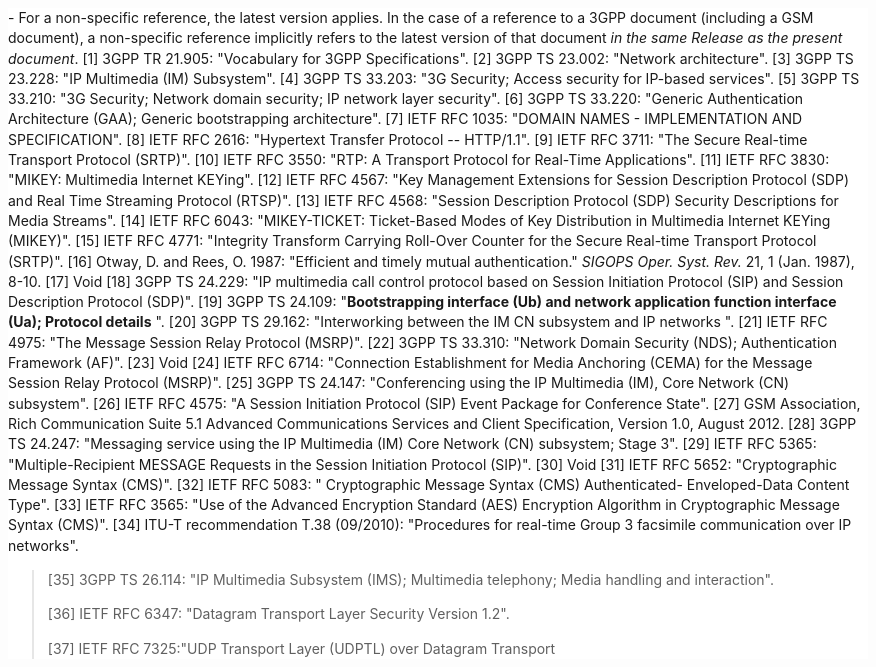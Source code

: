 \- For a non-specific reference, the latest version applies. In the case of a
reference to a 3GPP document (including a GSM document), a non-specific
reference implicitly refers to the latest version of that document _in the
same Release as the present document_.
[1] 3GPP TR 21.905: \"Vocabulary for 3GPP Specifications\".
[2] 3GPP TS 23.002: \"Network architecture\".
[3] 3GPP TS 23.228: \"IP Multimedia (IM) Subsystem\".
[4] 3GPP TS 33.203: \"3G Security; Access security for IP-based services\".
[5] 3GPP TS 33.210: \"3G Security; Network domain security; IP network layer
security\".
[6] 3GPP TS 33.220: \"Generic Authentication Architecture (GAA); Generic
bootstrapping architecture\".
[7] IETF RFC 1035: \"DOMAIN NAMES - IMPLEMENTATION AND SPECIFICATION\".
[8] IETF RFC 2616: \"Hypertext Transfer Protocol -- HTTP/1.1\".
[9] IETF RFC 3711: \"The Secure Real-time Transport Protocol (SRTP)\".
[10] IETF RFC 3550: \"RTP: A Transport Protocol for Real-Time Applications\".
[11] IETF RFC 3830: \"MIKEY: Multimedia Internet KEYing\".
[12] IETF RFC 4567: \"Key Management Extensions for Session Description
Protocol (SDP) and Real Time Streaming Protocol (RTSP)\".
[13] IETF RFC 4568: \"Session Description Protocol (SDP) Security Descriptions
for Media Streams\".
[14] IETF RFC 6043: \"MIKEY-TICKET: Ticket-Based Modes of Key Distribution in
Multimedia Internet KEYing (MIKEY)\".
[15] IETF RFC 4771: \"Integrity Transform Carrying Roll-Over Counter for the
Secure Real-time Transport Protocol (SRTP)\".
[16] Otway, D. and Rees, O. 1987: \"Efficient and timely mutual
authentication.\"  _SIGOPS Oper. Syst. Rev._ 21, 1 (Jan. 1987), 8-10.
[17] Void
[18] 3GPP TS 24.229: \"IP multimedia call control protocol based on Session
Initiation Protocol (SIP) and Session Description Protocol (SDP)\".
[19] 3GPP TS 24.109: \"**Bootstrapping interface (Ub) and network application
function interface (Ua); Protocol details** \".
[20] 3GPP TS 29.162: \"Interworking between the IM CN subsystem and IP
networks \".
[21] IETF RFC 4975: \"The Message Session Relay Protocol (MSRP)\".
[22] 3GPP TS 33.310: \"Network Domain Security (NDS); Authentication Framework
(AF)\".
[23] Void
[24] IETF RFC 6714: \"Connection Establishment for Media Anchoring (CEMA) for
the Message Session Relay Protocol (MSRP)".
[25] 3GPP TS 24.147: \"Conferencing using the IP Multimedia (IM), Core Network
(CN) subsystem\".
[26] IETF RFC 4575: \"A Session Initiation Protocol (SIP) Event Package for
Conference State\".
[27] GSM Association, Rich Communication Suite 5.1 Advanced Communications
Services and Client Specification, Version 1.0, August 2012.
[28] 3GPP TS 24.247: \"Messaging service using the IP Multimedia (IM) Core
Network (CN) subsystem; Stage 3\".
[29] IETF RFC 5365: \"Multiple-Recipient MESSAGE Requests in the Session
Initiation Protocol (SIP)\".
[30] Void
[31] IETF RFC 5652: \"Cryptographic Message Syntax (CMS)\".
[32] IETF RFC 5083: \" Cryptographic Message Syntax (CMS) Authenticated-
Enveloped-Data Content Type\".
[33] IETF RFC 3565: \"Use of the Advanced Encryption Standard (AES) Encryption
Algorithm in Cryptographic Message Syntax (CMS)\".
[34] ITU-T recommendation T.38 (09/2010): \"Procedures for real-time Group 3
facsimile communication over IP networks\".
> [35] 3GPP TS 26.114: \"IP Multimedia Subsystem (IMS); Multimedia telephony;
> Media handling and interaction\".
>
> [36] IETF RFC 6347: \"Datagram Transport Layer Security Version 1.2\".
>
> [37] IETF RFC 7325:\"UDP Transport Layer (UDPTL) over Datagram Transport